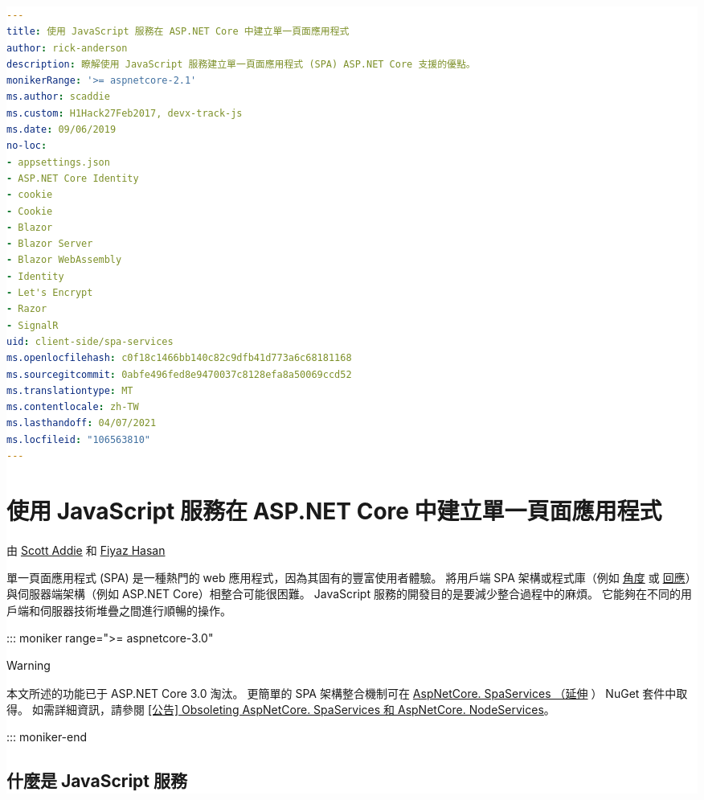 ```yaml
---
title: 使用 JavaScript 服務在 ASP.NET Core 中建立單一頁面應用程式
author: rick-anderson
description: 瞭解使用 JavaScript 服務建立單一頁面應用程式 (SPA) ASP.NET Core 支援的優點。
monikerRange: '>= aspnetcore-2.1'
ms.author: scaddie
ms.custom: H1Hack27Feb2017, devx-track-js
ms.date: 09/06/2019
no-loc:
- appsettings.json
- ASP.NET Core Identity
- cookie
- Cookie
- Blazor
- Blazor Server
- Blazor WebAssembly
- Identity
- Let's Encrypt
- Razor
- SignalR
uid: client-side/spa-services
ms.openlocfilehash: c0f18c1466bb140c82c9dfb41d773a6c68181168
ms.sourcegitcommit: 0abfe496fed8e9470037c8128efa8a50069ccd52
ms.translationtype: MT
ms.contentlocale: zh-TW
ms.lasthandoff: 04/07/2021
ms.locfileid: "106563810"
---
```

# <a name="use-javascript-services-to-create-single-page-applications-in-aspnet-core"></a>使用 JavaScript 服務在 ASP.NET Core 中建立單一頁面應用程式

由 [Scott Addie](https://github.com/scottaddie) 和 [Fiyaz Hasan](https://fiyazhasan.me/)

單一頁面應用程式 (SPA) 是一種熱門的 web 應用程式，因為其固有的豐富使用者體驗。 將用戶端 SPA 架構或程式庫（例如 [角度](https://angular.io/) 或 [回應](https://facebook.github.io/react/)）與伺服器端架構（例如 ASP.NET Core）相整合可能很困難。 JavaScript 服務的開發目的是要減少整合過程中的麻煩。 它能夠在不同的用戶端和伺服器技術堆疊之間進行順暢的操作。

::: moniker range=">= aspnetcore-3.0"

> [!WARNING]
> 本文所述的功能已于 ASP.NET Core 3.0 淘汰。 更簡單的 SPA 架構整合機制可在 [AspNetCore. SpaServices （延伸](https://www.nuget.org/packages/Microsoft.AspNetCore.SpaServices.Extensions) ） NuGet 套件中取得。 如需詳細資訊，請參閱 [[公告] Obsoleting AspNetCore. SpaServices 和 AspNetCore. NodeServices](https://github.com/dotnet/AspNetCore/issues/12890)。

::: moniker-end

## <a name="what-is-javascript-services"></a>什麼是 JavaScript 服務
